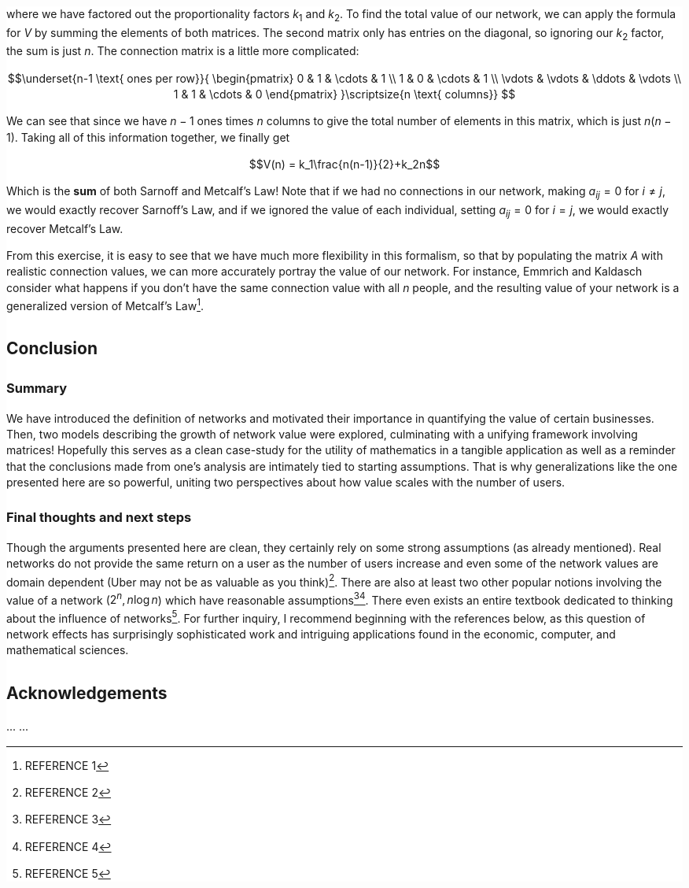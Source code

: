 where we have factored out the proportionality factors $k_1$ and $k_2$. To find the total value of our network, we can apply the formula for $V$ by summing the elements of both matrices. The second matrix only has entries on the diagonal, so ignoring our $k_2$ factor, the sum is just $n$. The connection matrix is a little more complicated:

$$\underset{n-1 \text{ ones per row}}{
\begin{pmatrix} 0 & 1 & \cdots & 1 \\
1 & 0 & \cdots & 1 \\
\vdots & \vdots  & \ddots & \vdots \\
1 & 1 & \cdots & 0
\end{pmatrix} }\scriptsize{n \text{ columns}}
$$

We can see that since we have $n-1$ ones times $n$ columns to give the total number of elements in this matrix, which is just $n(n-1)$. Taking all of this information together, we finally get

$$V(n) = k_1\frac{n(n-1)}{2}+k_2n$$

Which is the **sum** of both Sarnoff and Metcalf’s Law! Note that if we had no connections in our network, making $a_{ij}=0$ for $i\neq j$, we would exactly recover Sarnoff’s Law, and if we ignored the value of each individual, setting $a_{ij}=0$ for $i=j$, we would exactly recover Metcalf’s Law.

From this exercise, it is easy to see that we have much more flexibility in this formalism, so that by populating the matrix $A$ with realistic connection values, we can more accurately portray the value of our network. For instance, Emmrich and Kaldasch consider what happens if you don’t have the same connection value with all $n$ people, and the resulting value of your network is a generalized version of Metcalf’s Law[^1].

## Conclusion

### Summary
We have introduced the definition of networks and motivated their importance in quantifying the value of certain businesses. Then, two models describing the growth of network value were explored, culminating with a unifying framework involving matrices! Hopefully this serves as a clean case-study for the utility of mathematics in a tangible application as well as a reminder that the conclusions made from one’s analysis are intimately tied to starting assumptions. That is why generalizations like the one presented here are so powerful, uniting two perspectives about how value scales with the number of users.

### Final thoughts and next steps
Though the arguments presented here are clean, they certainly rely on some strong assumptions (as already mentioned). Real networks do not provide the same return on a user as the number of users increase and even some of the network values are domain dependent (Uber may not be as valuable as you think)[^2]. There are also at least two other popular notions involving the value of a network ($2^n, n\log n$) which have reasonable assumptions[^3][^4]. There even exists an entire textbook dedicated to thinking about the influence of networks[^5]. For further inquiry, I recommend beginning with the references below, as this question of network effects has surprisingly sophisticated work and intriguing applications found in the economic, computer, and mathematical sciences.

## Acknowledgements
...
...



[^1]: REFERENCE 1
[^2]: REFERENCE 2
[^3]: REFERENCE 3
[^4]: REFERENCE 4
[^5]: REFERENCE 5
